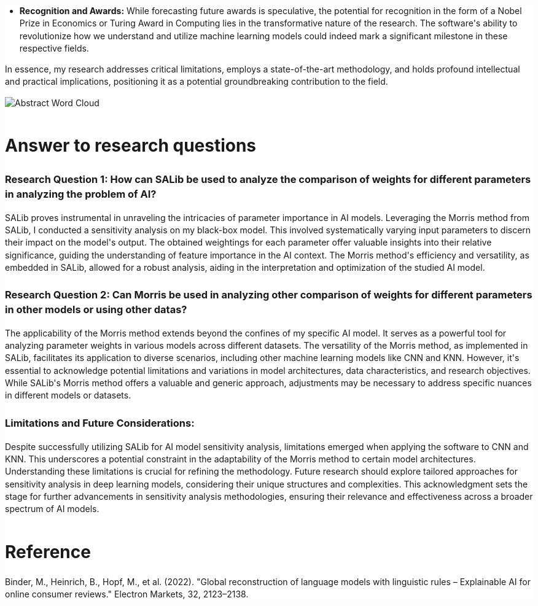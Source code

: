    - **Recognition and Awards:** While forecasting future awards is speculative, the potential for recognition in the form of a Nobel Prize in Economics or Turing Award in Computing lies in the transformative nature of the research. The software's ability to revolutionize how we understand and utilize machine learning models could indeed mark a significant milestone in these respective fields.

In essence, my research addresses critical limitations, employs a state-of-the-art methodology, and holds profound intellectual and practical implications, positioning it as a potential groundbreaking contribution to the field.

<img src="method.png" alt="Abstract Word Cloud">

# Answer to research questions
### Research Question 1: How can SALib be used to analyze the comparison of weights for different parameters in analyzing the problem of AI?

SALib proves instrumental in unraveling the intricacies of parameter importance in AI models. Leveraging the Morris method from SALib, I conducted a sensitivity analysis on my black-box model. This involved systematically varying input parameters to discern their impact on the model's output. The obtained weightings for each parameter offer valuable insights into their relative significance, guiding the understanding of feature importance in the AI context. The Morris method's efficiency and versatility, as embedded in SALib, allowed for a robust analysis, aiding in the interpretation and optimization of the studied AI model.

### Research Question 2: Can Morris be used in analyzing other comparison of weights for different parameters in other models or using other datas?

The applicability of the Morris method extends beyond the confines of my specific AI model. It serves as a powerful tool for analyzing parameter weights in various models across different datasets. The versatility of the Morris method, as implemented in SALib, facilitates its application to diverse scenarios, including other machine learning models like CNN and KNN. However, it's essential to acknowledge potential limitations and variations in model architectures, data characteristics, and research objectives. While SALib's Morris method offers a valuable and generic approach, adjustments may be necessary to address specific nuances in different models or datasets.

### Limitations and Future Considerations:

Despite successfully utilizing SALib for AI model sensitivity analysis, limitations emerged when applying the software to CNN and KNN. This underscores a potential constraint in the adaptability of the Morris method to certain model architectures. Understanding these limitations is crucial for refining the methodology. Future research should explore tailored approaches for sensitivity analysis in deep learning models, considering their unique structures and complexities. This acknowledgment sets the stage for further advancements in sensitivity analysis methodologies, ensuring their relevance and effectiveness across a broader spectrum of AI models.

# Reference
Binder, M., Heinrich, B., Hopf, M., et al. (2022). "Global reconstruction of language models with linguistic rules – Explainable AI for online consumer reviews." Electron Markets, 32, 2123–2138.
